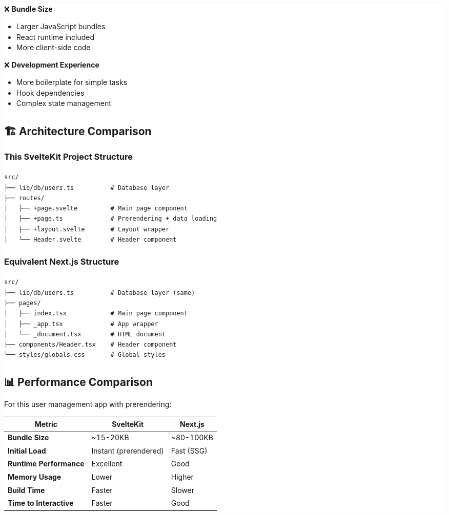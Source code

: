 ❌ **Bundle Size**
- Larger JavaScript bundles
- React runtime included
- More client-side code

❌ **Development Experience**
- More boilerplate for simple tasks
- Hook dependencies
- Complex state management

## 🏗️ Architecture Comparison

### This SvelteKit Project Structure
```
src/
├── lib/db/users.ts          # Database layer
├── routes/
│   ├── +page.svelte         # Main page component
│   ├── +page.ts             # Prerendering + data loading
│   ├── +layout.svelte       # Layout wrapper
│   └── Header.svelte        # Header component
```

### Equivalent Next.js Structure
```
src/
├── lib/db/users.ts          # Database layer (same)
├── pages/
│   ├── index.tsx            # Main page component
│   ├── _app.tsx             # App wrapper
│   └── _document.tsx        # HTML document
├── components/Header.tsx    # Header component
└── styles/globals.css       # Global styles
```

## 📊 Performance Comparison

For this user management app with prerendering:

| Metric | SvelteKit | Next.js |
|--------|-----------|---------|
| **Bundle Size** | ~15-20KB | ~80-100KB |
| **Initial Load** | Instant (prerendered) | Fast (SSG) |
| **Runtime Performance** | Excellent | Good |
| **Memory Usage** | Lower | Higher |
| **Build Time** | Faster | Slower |
| **Time to Interactive** | Faster | Good |
